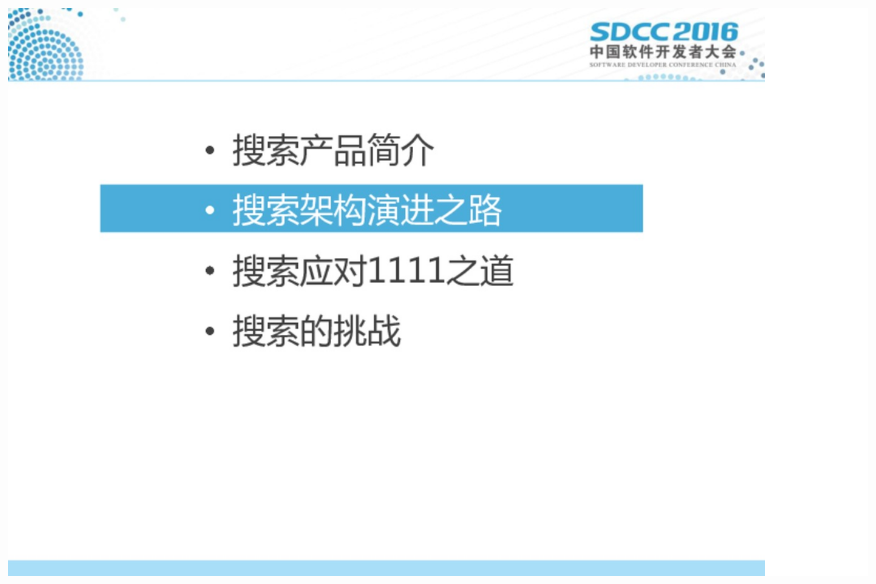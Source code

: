 <img src="/styles/images/jdss/2374b2c345257c44b94dcee7dfeb4b18-5.jpg"  width="757" alt="ppt5"   align="center"/>